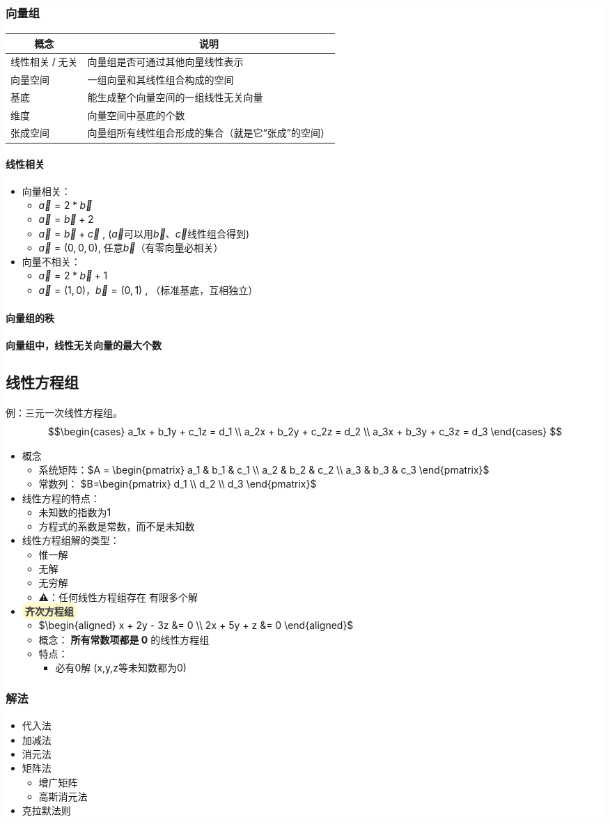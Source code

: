 ### 向量组
| **概念**    | **说明**                     |
| --------- | -------------------------- |
| 线性相关 / 无关 | 向量组是否可通过其他向量线性表示           |
| 向量空间      | 一组向量和其线性组合构成的空间            |
| 基底        | 能生成整个向量空间的一组线性无关向量         |
| 维度        | 向量空间中基底的个数                 |
| 张成空间      | 向量组所有线性组合形成的集合（就是它“张成”的空间） |
#### 线性相关
- 向量相关：
	- $\vec{a} = 2*\vec{b}$
	-  $\vec{a} = \vec{b} + 2$
	-  $\vec{a} = \vec{b} + \vec{c}$ , ($\vec{a}$可以用$\vec{b}$、$\vec{c}$线性组合得到)
	- $\vec{a} = (0,0,0)$, 任意$\vec{b}$（有零向量必相关）
- 向量不相关：
	- $\vec{a} = 2*\vec{b} + 1$
	-  $\vec{a} = (1,0)，\vec{b} = (0,1)$ , （标准基底，互相独立）
#### 向量组的秩

**向量组中，线性无关向量的最大个数**

## 线性方程组

例：三元一次线性方程组。$$\begin{cases} 
	a_1x + b_1y + c_1z = d_1 \\
	a_2x + b_2y + c_2z = d_2 \\ 
	a_3x + b_3y + c_3z = d_3 
	\end{cases} $$
- 概念
	- 系统矩阵：$A = \begin{pmatrix} a_1 & b_1 & c_1 \\ a_2 & b_2 & c_2 \\ a_3 & b_3 & c_3 \end{pmatrix}$
	- 常数列： $B=\begin{pmatrix} d_1 \\  d_2 \\ d_3 \end{pmatrix}$
- 线性方程的特点：
	- 未知数的指数为1
	- 方程式的系数是常数，而不是未知数
- 线性方程组解的类型：
	- 惟一解
	- 无解
	- 无穷解
	- ⚠️：任何线性方程组存在 有限多个解
- <font style="background-color: #FFFACD; color: #333333; padding: 4px; border-radius: 8px; text-shadow: 1px 1px 2px rgba(0,0,0,0.1); font-weight: bold;">齐次方程组</font>
	- $\begin{aligned} x + 2y - 3z &= 0 \\ 2x + 5y + z &= 0 \end{aligned}$
	- 概念： **所有常数项都是 0** 的线性方程组
	- 特点：
		- 必有0解 (x,y,z等未知数都为0) 
### 解法
- 代入法
- 加减法
- 消元法
- 矩阵法
	- 增广矩阵
	- 高斯消元法
- 克拉默法则
